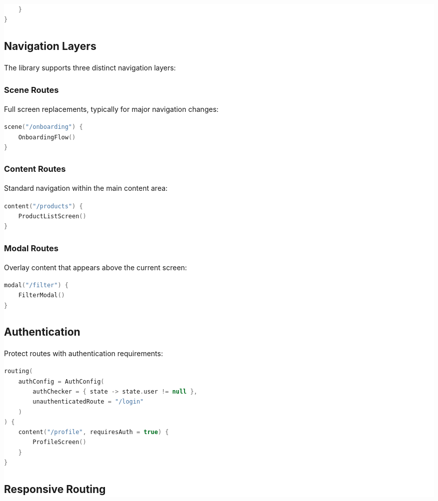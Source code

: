 ```kotlin
    }
}
```

## Navigation Layers

The library supports three distinct navigation layers:

### Scene Routes
Full screen replacements, typically for major navigation changes:
```kotlin
scene("/onboarding") {
    OnboardingFlow()
}
```

### Content Routes  
Standard navigation within the main content area:
```kotlin
content("/products") {
    ProductListScreen()
}
```

### Modal Routes
Overlay content that appears above the current screen:
```kotlin
modal("/filter") {
    FilterModal()
}
```

## Authentication

Protect routes with authentication requirements:

```kotlin
routing(
    authConfig = AuthConfig(
        authChecker = { state -> state.user != null },
        unauthenticatedRoute = "/login"
    )
) {
    content("/profile", requiresAuth = true) {
        ProfileScreen()
    }
}
```

## Responsive Routing
